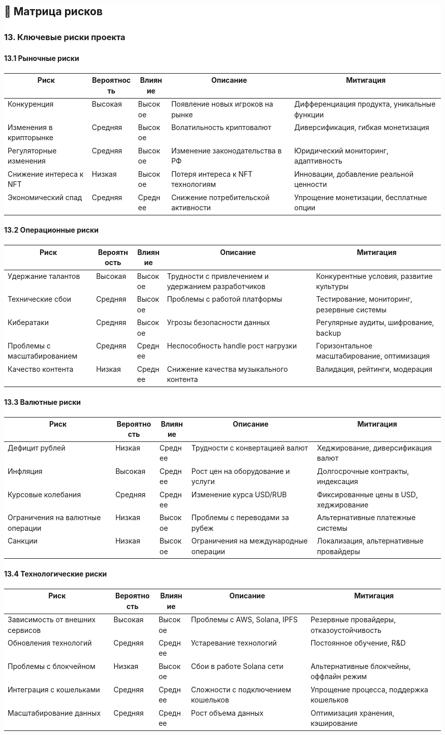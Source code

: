 
## 🚨 Матрица рисков

### 13. Ключевые риски проекта

#### 13.1 Рыночные риски

| Риск | Вероятность | Влияние | Описание | Митигация |
|------|-------------|---------|----------|-----------|
| Конкуренция | Высокая | Высокое | Появление новых игроков на рынке | Дифференциация продукта, уникальные функции |
| Изменения в крипторынке | Средняя | Высокое | Волатильность криптовалют | Диверсификация, гибкая монетизация |
| Регуляторные изменения | Средняя | Высокое | Изменение законодательства в РФ | Юридический мониторинг, адаптивность |
| Снижение интереса к NFT | Низкая | Высокое | Потеря интереса к NFT технологиям | Инновации, добавление реальной ценности |
| Экономический спад | Средняя | Среднее | Снижение потребительской активности | Упрощение монетизации, бесплатные опции |

#### 13.2 Операционные риски

| Риск | Вероятность | Влияние | Описание | Митигация |
|------|-------------|---------|----------|-----------|
| Удержание талантов | Высокая | Высокое | Трудности с привлечением и удержанием разработчиков | Конкурентные условия, развитие культуры |
| Технические сбои | Средняя | Высокое | Проблемы с работой платформы | Тестирование, мониторинг, резервные системы |
| Кибератаки | Средняя | Высокое | Угрозы безопасности данных | Регулярные аудиты, шифрование, backup |
| Проблемы с масштабированием | Средняя | Среднее | Неспособность handle рост нагрузки | Горизонтальное масштабирование, оптимизация |
| Качество контента | Низкая | Среднее | Снижение качества музыкального контента | Валидация, рейтинги, модерация |

#### 13.3 Валютные риски

| Риск | Вероятность | Влияние | Описание | Митигация |
|------|-------------|---------|----------|-----------|
| Дефицит рублей | Низкая | Среднее | Трудности с конвертацией валют | Хеджирование, диверсификация валют |
| Инфляция | Высокая | Среднее | Рост цен на оборудование и услуги | Долгосрочные контракты, индексация |
| Курсовые колебания | Средняя | Среднее | Изменение курса USD/RUB | Фиксированные цены в USD, хеджирование |
| Ограничения на валютные операции | Низкая | Высокое | Проблемы с переводами за рубеж | Альтернативные платежные системы |
| Санкции | Низкая | Высокое | Ограничения на международные операции | Локализация, альтернативные провайдеры |

#### 13.4 Технологические риски

| Риск | Вероятность | Влияние | Описание | Митигация |
|------|-------------|---------|----------|-----------|
| Зависимость от внешних сервисов | Высокая | Высокое | Проблемы с AWS, Solana, IPFS | Резервные провайдеры, отказоустойчивость |
| Обновления технологий | Средняя | Среднее | Устаревание технологий | Постоянное обучение, R&D |
| Проблемы с блокчейном | Низкая | Высокое | Сбои в работе Solana сети | Альтернативные блокчейны, оффлайн режим |
| Интеграция с кошельками | Средняя | Среднее | Сложности с подключением кошельков | Упрощение процесса, поддержка кошельков |
| Масштабирование данных | Средняя | Среднее | Рост объема данных | Оптимизация хранения, кэширование |
